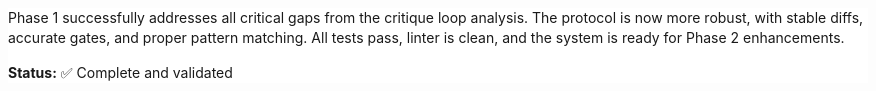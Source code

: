 Phase 1 successfully addresses all critical gaps from the critique loop analysis. The protocol is now more robust, with stable diffs, accurate gates, and proper pattern matching. All tests pass, linter is clean, and the system is ready for Phase 2 enhancements.

**Status:** ✅ Complete and validated

